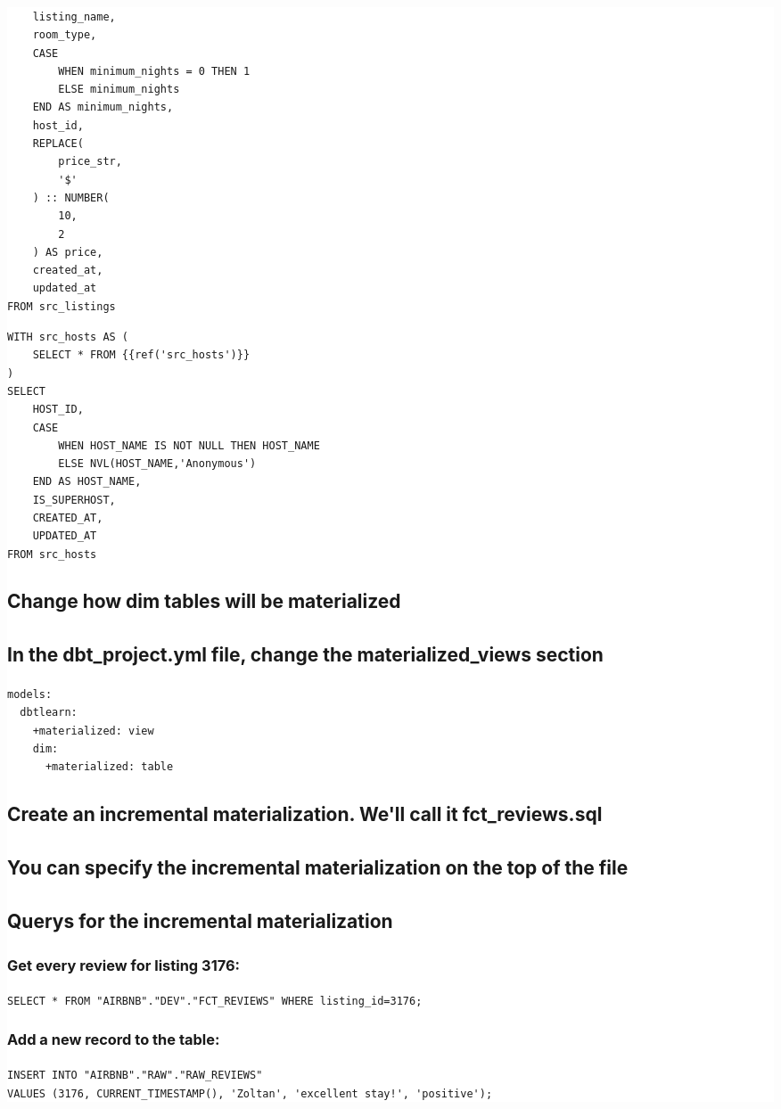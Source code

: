 ```
    listing_name,
    room_type,
    CASE
        WHEN minimum_nights = 0 THEN 1
        ELSE minimum_nights
    END AS minimum_nights,
    host_id,
    REPLACE(
        price_str,
        '$'
    ) :: NUMBER(
        10,
        2
    ) AS price,
    created_at,
    updated_at
FROM src_listings
```
```
WITH src_hosts AS (
    SELECT * FROM {{ref('src_hosts')}}
)
SELECT 
    HOST_ID,
    CASE 
        WHEN HOST_NAME IS NOT NULL THEN HOST_NAME
        ELSE NVL(HOST_NAME,'Anonymous')
    END AS HOST_NAME,
    IS_SUPERHOST,
    CREATED_AT,
    UPDATED_AT
FROM src_hosts
```
## Change how dim tables will be materialized
## In the dbt_project.yml file, change the materialized_views section
```
models:
  dbtlearn:
    +materialized: view
    dim:
      +materialized: table
```
## Create an incremental materialization. We'll call it  fct_reviews.sql
## You can specify the incremental materialization on the top of the file
## Querys for the incremental materialization
### Get every review for listing 3176:
```
SELECT * FROM "AIRBNB"."DEV"."FCT_REVIEWS" WHERE listing_id=3176;
```
### Add a new record to the table:
```
INSERT INTO "AIRBNB"."RAW"."RAW_REVIEWS"
VALUES (3176, CURRENT_TIMESTAMP(), 'Zoltan', 'excellent stay!', 'positive');
```